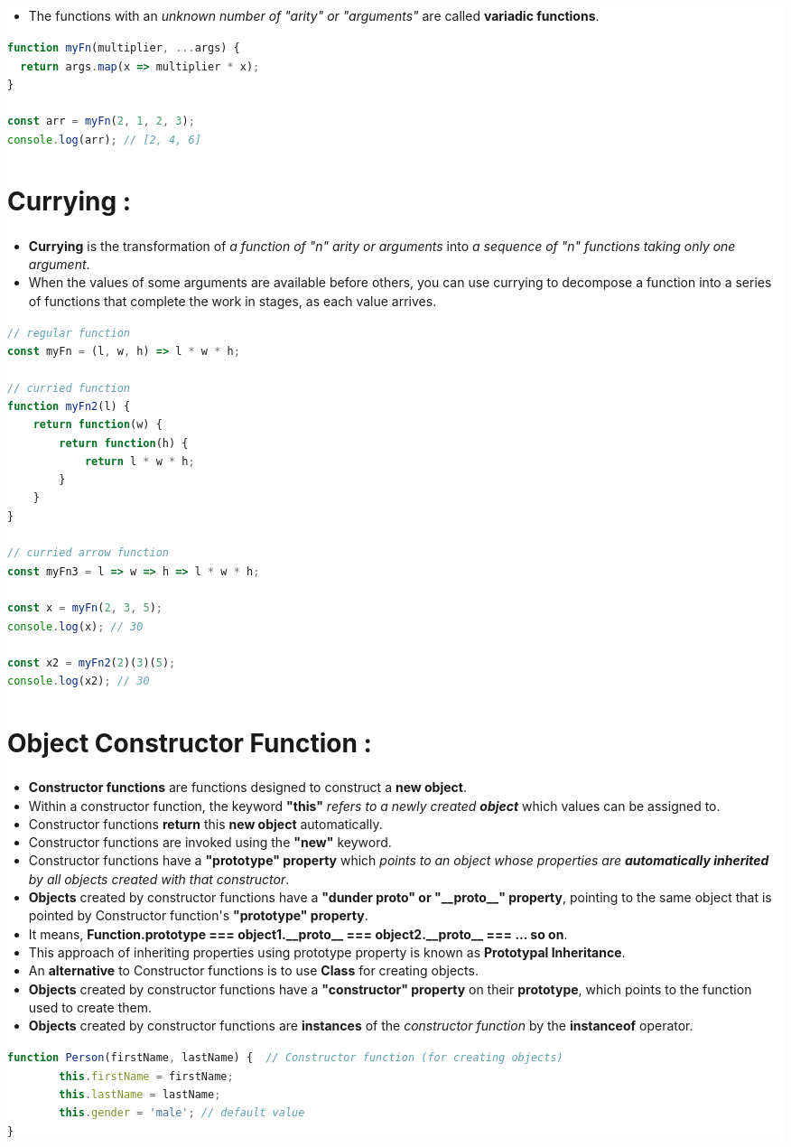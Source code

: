 * The functions with an *unknown number of "arity" or "arguments"* are called __variadic functions__.
```javascript
function myFn(multiplier, ...args) {
  return args.map(x => multiplier * x);
}

const arr = myFn(2, 1, 2, 3);
console.log(arr); // [2, 4, 6]
```
# Currying :
* __Currying__ is the transformation of *a function of "n" arity or arguments* into *a sequence of "n" functions taking only one argument*.
* When the values of some arguments are available before others, you can use currying to decompose a function into a series of functions that complete the work in stages, as each value arrives.
```javascript
// regular function
const myFn = (l, w, h) => l * w * h;

// curried function
function myFn2(l) {
    return function(w) {
        return function(h) {
            return l * w * h;
        }
    }
}

// curried arrow function
const myFn3 = l => w => h => l * w * h;

const x = myFn(2, 3, 5);
console.log(x); // 30

const x2 = myFn2(2)(3)(5);
console.log(x2); // 30
```
# Object Constructor Function :
* __Constructor functions__ are functions designed to construct a __new object__. 
* Within a constructor function, the keyword __"this"__ *refers to a newly created __object__* which values can be assigned to. 
* Constructor functions __return__ this __new object__ automatically.
* Constructor functions are invoked using the __"new"__ keyword.
* Constructor functions have a __"prototype" property__ which *points to an object whose properties are __automatically inherited__ by all objects created with that constructor*.
* __Objects__ created by constructor functions have a **"dunder proto" or "\_\_proto__" property**, pointing to the same object that is pointed by Constructor function's __"prototype" property__.
* It means, **Function.prototype === object1.\_\_proto__ === object2.\_\_proto__ === ... so on**.
* This approach of inheriting properties using prototype property is known as __Prototypal Inheritance__.
* An __alternative__ to Constructor functions is to use __Class__ for creating objects.
* __Objects__ created by constructor functions have a __"constructor" property__ on their __prototype__, which points to the function used to create them.
* __Objects__ created by constructor functions are __instances__ of the *constructor function* by the __instanceof__ operator.
```javascript
function Person(firstName, lastName) {  // Constructor function (for creating objects)
        this.firstName = firstName;
        this.lastName = lastName;
        this.gender = 'male'; // default value
}
```
